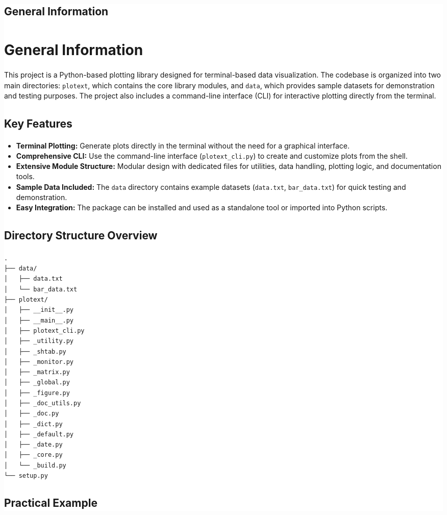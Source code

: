 ## General Information

# General Information

This project is a Python-based plotting library designed for terminal-based data visualization. The codebase is organized into two main directories: `plotext`, which contains the core library modules, and `data`, which provides sample datasets for demonstration and testing purposes. The project also includes a command-line interface (CLI) for interactive plotting directly from the terminal.

## Key Features

- **Terminal Plotting:** Generate plots directly in the terminal without the need for a graphical interface.
- **Comprehensive CLI:** Use the command-line interface (`plotext_cli.py`) to create and customize plots from the shell.
- **Extensive Module Structure:** Modular design with dedicated files for utilities, data handling, plotting logic, and documentation tools.
- **Sample Data Included:** The `data` directory contains example datasets (`data.txt`, `bar_data.txt`) for quick testing and demonstration.
- **Easy Integration:** The package can be installed and used as a standalone tool or imported into Python scripts.

## Directory Structure Overview

```
.
├── data/
│   ├── data.txt
│   └── bar_data.txt
├── plotext/
│   ├── __init__.py
│   ├── __main__.py
│   ├── plotext_cli.py
│   ├── _utility.py
│   ├── _shtab.py
│   ├── _monitor.py
│   ├── _matrix.py
│   ├── _global.py
│   ├── _figure.py
│   ├── _doc_utils.py
│   ├── _doc.py
│   ├── _dict.py
│   ├── _default.py
│   ├── _date.py
│   ├── _core.py
│   └── _build.py
└── setup.py
```

## Practical Example
